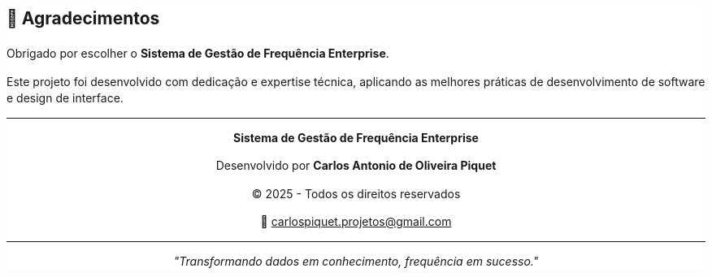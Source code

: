 ## 🌟 Agradecimentos

Obrigado por escolher o **Sistema de Gestão de Frequência Enterprise**.

Este projeto foi desenvolvido com dedicação e expertise técnica, aplicando as melhores práticas de desenvolvimento de software e design de interface.

---

<div align="center">

**Sistema de Gestão de Frequência Enterprise**

Desenvolvido por **Carlos Antonio de Oliveira Piquet**

© 2025 - Todos os direitos reservados

📧 carlospiquet.projetos@gmail.com

---

*"Transformando dados em conhecimento, frequência em sucesso."*

</div>

